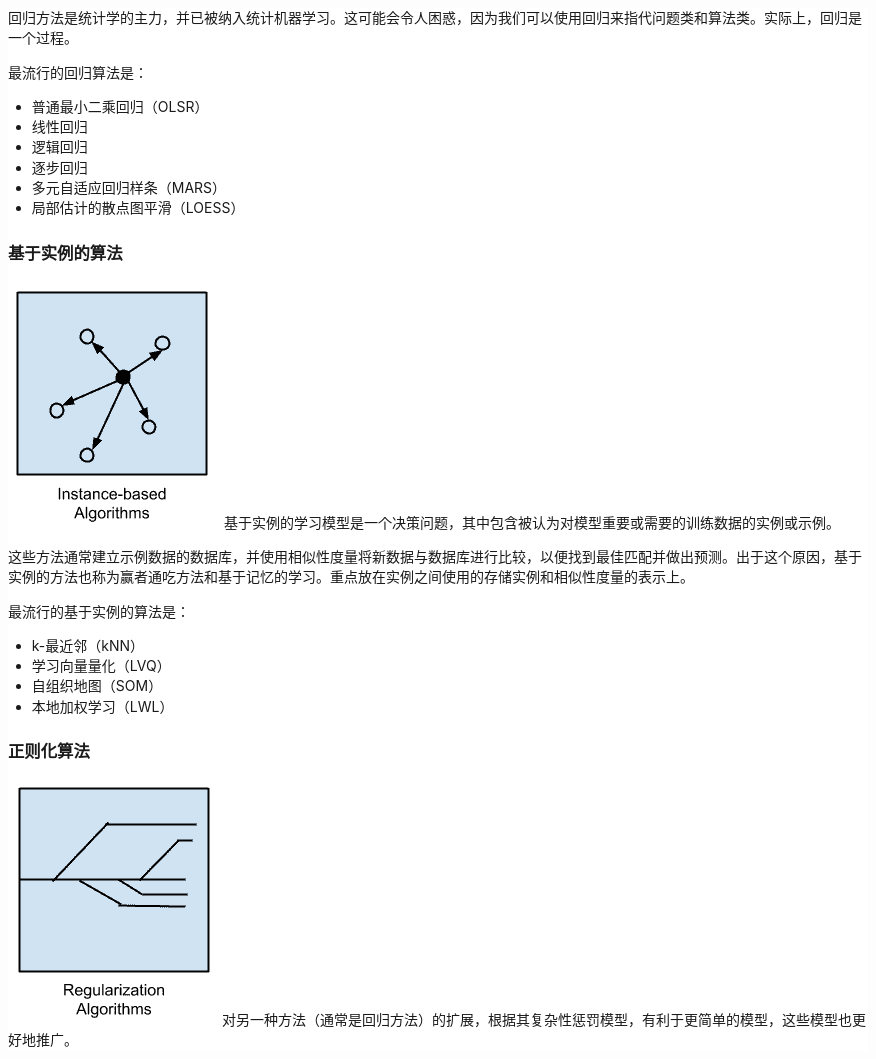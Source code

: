 回归方法是统计学的主力，并已被纳入统计机器学习。这可能会令人困惑，因为我们可以使用回归来指代问题类和算法类。实际上，回归是一个过程。

最流行的回归算法是：

*   普通最小二乘回归（OLSR）
*   线性回归
*   逻辑回归
*   逐步回归
*   多元自适应回归样条（MARS）
*   局部估计的散点图平滑（LOESS）

### 基于实例的算法

![Instance-based Algorithms](img/ecbc6f66cdc94fab00ae8f9b81668e1d.jpg)基于实例的学习模型是一个决策问题，其中包含被认为对模型重要或需要的训练数据的实例或示例。

这些方法通常建立示例数据的数据库，并使用相似性度量将新数据与数据库进行比较，以便找到最佳匹配并做出预测。出于这个原因，基于实例的方法也称为赢者通吃方法和基于记忆的学习。重点放在实例之间使用的存储实例和相似性度量的表示上。

最流行的基于实例的算法是：

*   k-最近邻（kNN）
*   学习向量量化（LVQ）
*   自组织地图（SOM）
*   本地加权学习（LWL）

### 正则化算法

![Regularization Algorithms](img/72f51738d210fbe5b403f6c8df5ff0fb.jpg)对另一种方法（通常是回归方法）的扩展，根据其复杂性惩罚模型，有利于更简单的模型，这些模型也更好地推广。
